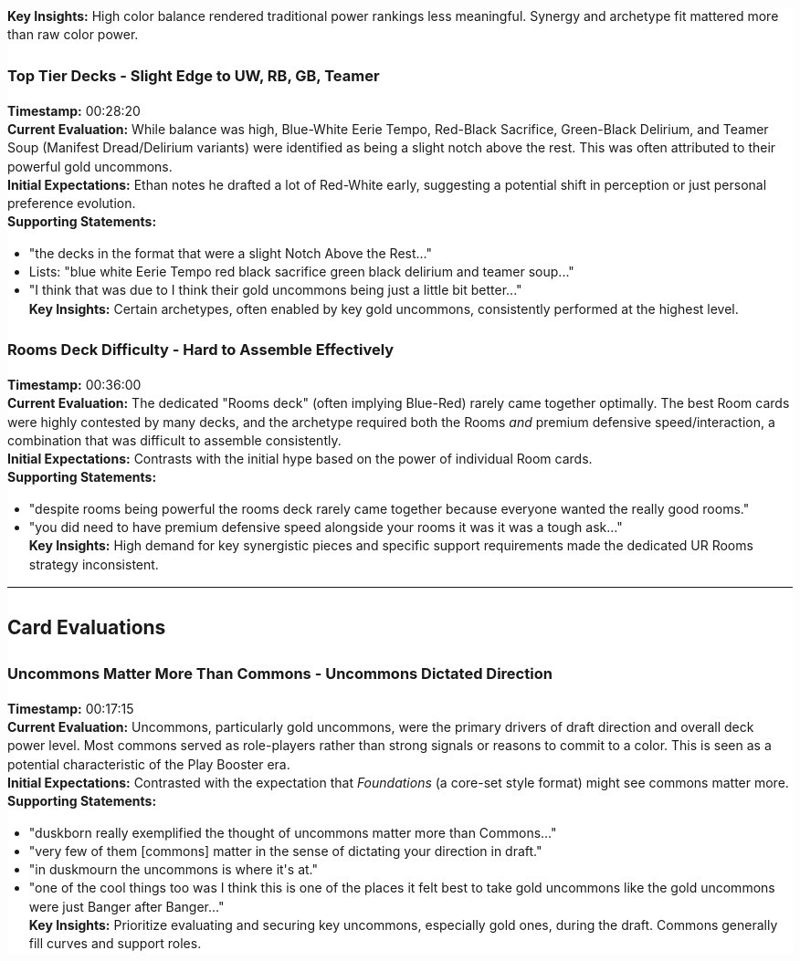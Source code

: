 **Key Insights:** High color balance rendered traditional power rankings less meaningful. Synergy and archetype fit mattered more than raw color power.  

### Top Tier Decks - Slight Edge to UW, RB, GB, Teamer  
**Timestamp:** 00:28:20  
**Current Evaluation:** While balance was high, Blue-White Eerie Tempo, Red-Black Sacrifice, Green-Black Delirium, and Teamer Soup (Manifest Dread/Delirium variants) were identified as being a slight notch above the rest. This was often attributed to their powerful gold uncommons.  
**Initial Expectations:** Ethan notes he drafted a lot of Red-White early, suggesting a potential shift in perception or just personal preference evolution.  
**Supporting Statements:**  
- "the decks in the format that were a slight Notch Above the Rest..."  
- Lists: "blue white Eerie Tempo red black sacrifice green black delirium and teamer soup..."  
- "I think that was due to I think their gold uncommons being just a little bit better..."  
**Key Insights:** Certain archetypes, often enabled by key gold uncommons, consistently performed at the highest level.  

### Rooms Deck Difficulty - Hard to Assemble Effectively  
**Timestamp:** 00:36:00  
**Current Evaluation:** The dedicated "Rooms deck" (often implying Blue-Red) rarely came together optimally. The best Room cards were highly contested by many decks, and the archetype required both the Rooms *and* premium defensive speed/interaction, a combination that was difficult to assemble consistently.  
**Initial Expectations:** Contrasts with the initial hype based on the power of individual Room cards.  
**Supporting Statements:**  
- "despite rooms being powerful the rooms deck rarely came together because everyone wanted the really good rooms."  
- "you did need to have premium defensive speed alongside your rooms it was it was a tough ask..."  
**Key Insights:** High demand for key synergistic pieces and specific support requirements made the dedicated UR Rooms strategy inconsistent.  

---  

## Card Evaluations  

### Uncommons Matter More Than Commons - Uncommons Dictated Direction  
**Timestamp:** 00:17:15  
**Current Evaluation:** Uncommons, particularly gold uncommons, were the primary drivers of draft direction and overall deck power level. Most commons served as role-players rather than strong signals or reasons to commit to a color. This is seen as a potential characteristic of the Play Booster era.  
**Initial Expectations:** Contrasted with the expectation that *Foundations* (a core-set style format) might see commons matter more.  
**Supporting Statements:**  
- "duskborn really exemplified the thought of uncommons matter more than Commons..."  
- "very few of them [commons] matter in the sense of dictating your direction in draft."  
- "in duskmourn the uncommons is where it's at."  
- "one of the cool things too was I think this is one of the places it felt best to take gold uncommons like the gold uncommons were just Banger after Banger..."  
**Key Insights:** Prioritize evaluating and securing key uncommons, especially gold ones, during the draft. Commons generally fill curves and support roles.  
